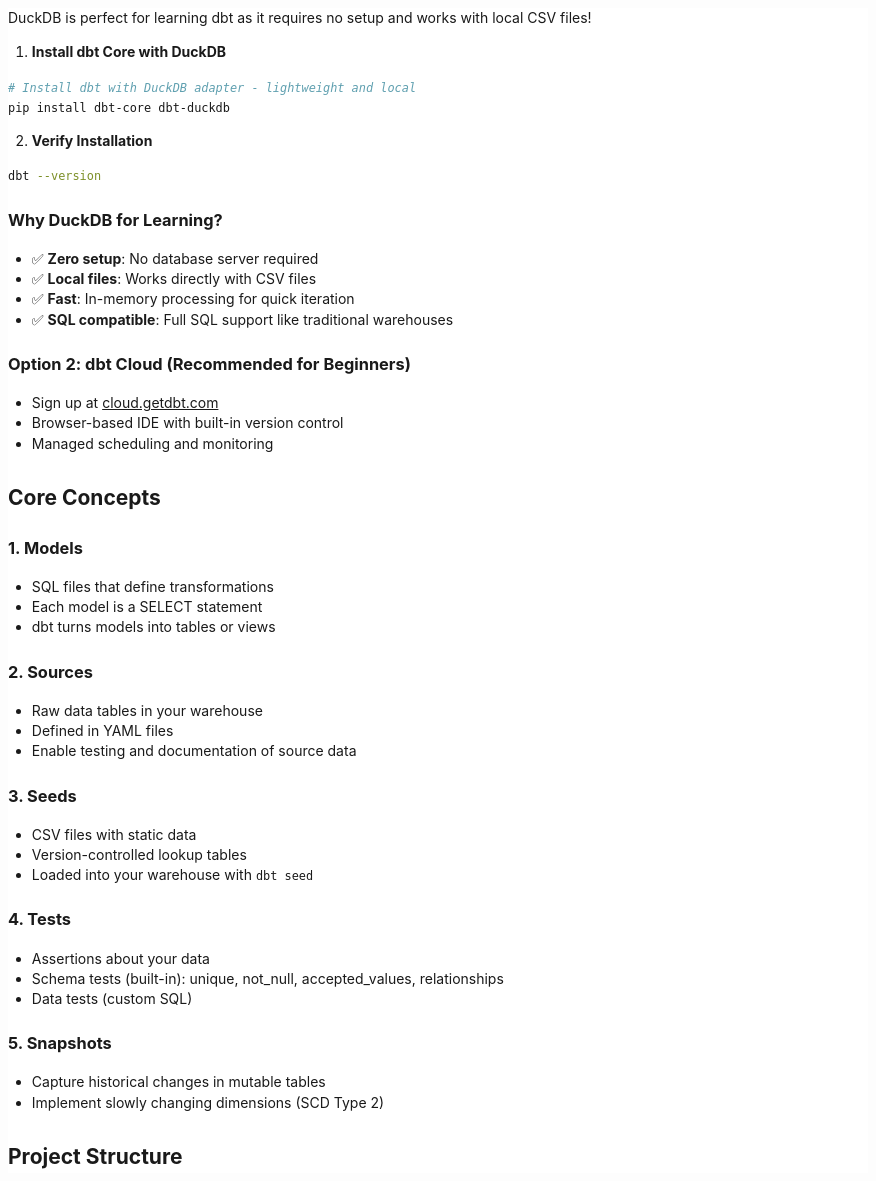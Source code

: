 DuckDB is perfect for learning dbt as it requires no setup and works with local CSV files!

1. **Install dbt Core with DuckDB**
```bash
# Install dbt with DuckDB adapter - lightweight and local
pip install dbt-core dbt-duckdb
```

2. **Verify Installation**
```bash
dbt --version
```

### Why DuckDB for Learning?
- ✅ **Zero setup**: No database server required
- ✅ **Local files**: Works directly with CSV files
- ✅ **Fast**: In-memory processing for quick iteration
- ✅ **SQL compatible**: Full SQL support like traditional warehouses

### Option 2: dbt Cloud (Recommended for Beginners)
- Sign up at [cloud.getdbt.com](https://cloud.getdbt.com)
- Browser-based IDE with built-in version control
- Managed scheduling and monitoring

## Core Concepts

### 1. Models
- SQL files that define transformations
- Each model is a SELECT statement
- dbt turns models into tables or views

### 2. Sources
- Raw data tables in your warehouse
- Defined in YAML files
- Enable testing and documentation of source data

### 3. Seeds
- CSV files with static data
- Version-controlled lookup tables
- Loaded into your warehouse with `dbt seed`

### 4. Tests
- Assertions about your data
- Schema tests (built-in): unique, not_null, accepted_values, relationships
- Data tests (custom SQL)

### 5. Snapshots
- Capture historical changes in mutable tables
- Implement slowly changing dimensions (SCD Type 2)

## Project Structure
